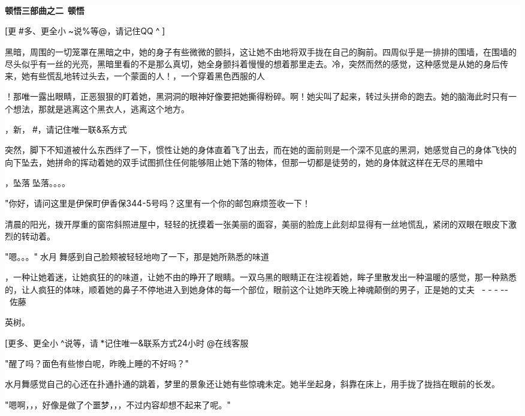 


**顿悟三部曲之二  顿悟**



 [更 #多、更全小 ~说%等@，请记住QQ ^ ]





黑暗，周围的一切笼罩在黑暗之中，她的身子有些微微的颤抖，这让她不由地将双手拢在自己的胸前。四周似乎是一排排的围墙，在围墙的尽头似乎有一丝的光亮，黑暗里看的不是那么真切，她全身颤抖着慢慢的想着那里走去。冷，突然而然的感觉，这种感觉是从她的身后传来，她有些慌乱地转过头去，一个蒙面的人！，一个穿着黑色西服的人

！那唯一露出眼睛，正恶狠狠的盯着她，黑洞洞的眼神好像要把她撕得粉碎。啊！她尖叫了起来，转过头拼命的跑去。她的脑海此时只有一个想法，那就是逃离这个黑衣人，逃离这个地方。



，新， #，请记住唯一联&系方式





突然，脚下不知道被什么东西绊了一下，惯性让她的身体直着飞了出去，而在她的面前则是一个深不见底的黑洞，她感觉自己的身体飞快的向下坠去，她拼命的挥动着她的双手试图抓住任何能够阻止她下落的物体，但那一切都是徒劳的，她的身体就这样在无尽的黑暗中

，坠落 坠落。。。。







"你好，请问这里是伊保町伊香保344-5号吗？这里有一个你的邮包麻烦签收一下！







清晨的阳光，拨开厚重的窗帘斜照进屋中，轻轻的抚摸着一张美丽的面容，美丽的脸庞上此刻却显得有一丝地慌乱，紧闭的双眼在眼皮下激烈的转动着。



"嗯。。。" 水月 舞感到自己脸颊被轻轻地吻了一下，那是她所熟悉的味道

，一种让她着迷，让她疯狂的的味道，让她不由的睁开了眼睛。一双乌黑的眼睛正在注视着她，眸子里散发出一种温暖的感觉，那一种熟悉的，让人疯狂的体味，顺着她的鼻子不停地进入到她身体的每一个部位，眼前这个让她昨天晚上神魂颠倒的男子，正是她的丈夫   - - - --  佐藤

英树。





 [更多、更全小 ^说等，请 *记住唯一&联系方式24小时 @在线客服



"醒了吗？面色有些惨白呢，昨晚上睡的不好吗？"







水月舞感觉自己的心还在扑通扑通的跳着，梦里的景象还让她有些惊魂未定。她半坐起身，斜靠在床上，用手拢了拢挡在眼前的长发。



"嗯啊，，，好像是做了个噩梦，，，不过内容却想不起来了呢。"

